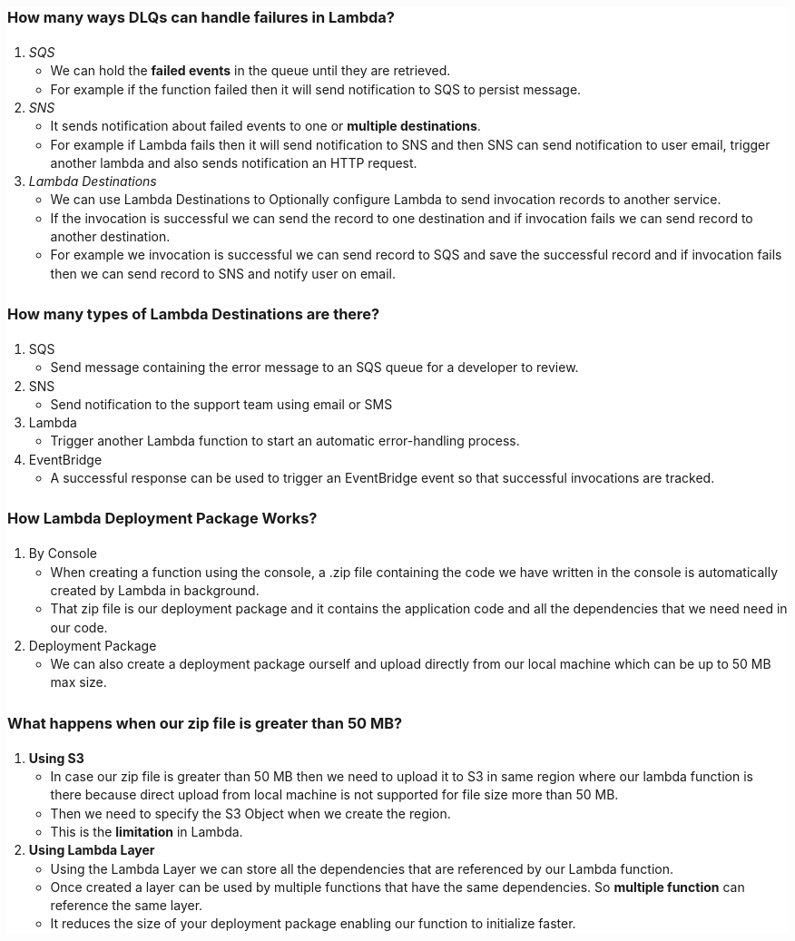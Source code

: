 ### How many ways DLQs can handle failures in Lambda?
1) *SQS*
	- We can hold the **failed events** in the queue until they are retrieved.
	- For example if the function failed then it will send notification to SQS to persist message.
2) *SNS*
	- It sends notification about failed events to one or **multiple destinations**.
	- For example if Lambda fails then it will send notification to SNS and then SNS can send notification to user email, trigger another lambda and also sends notification an HTTP request.
3) *Lambda Destinations*
	- We can use Lambda Destinations to Optionally configure Lambda to send invocation records to another service.
	- If the invocation is successful we can send the record to one destination and if invocation fails we can send record to another destination.
	- For example we invocation is successful we can send record to SQS and save the successful record and if invocation fails then we can send record to SNS and notify user on email. 

###  How many types of Lambda Destinations are there?
1) SQS
	- Send message containing the error message to an SQS queue for a developer to review.
2) SNS
	- Send notification to the support team using email or SMS
3) Lambda
	- Trigger another Lambda function to start an automatic error-handling process.
4) EventBridge
	- A successful response can be used to trigger an EventBridge event so that successful invocations are tracked.

### How Lambda Deployment Package Works?
1) By Console
	- When creating a function using the console, a .zip file containing the code we have written in the console is automatically created by Lambda in background.
	- That zip file is our deployment package and it contains the application code and all the dependencies that we need need in our code.
2) Deployment Package
	- We can also create a deployment package ourself and upload directly from our local machine which can be up to 50 MB max size.

### What happens when our zip file is greater than 50 MB?
1) **Using S3**
	- In case our zip file is greater than 50 MB then we need to upload it to S3 in same region where our lambda function is there because direct upload from local machine is not supported for file size more than 50 MB.
	- Then we need to specify the S3 Object when we create the region.
	- This is the **limitation** in Lambda.
2) **Using Lambda Layer**
	- Using the Lambda Layer we can store all the dependencies that are referenced by our Lambda function.
	- Once created a layer can be used by multiple functions that have the same dependencies. So **multiple function** can reference the same layer.
	- It reduces the size of your deployment package enabling our function to initialize faster.
